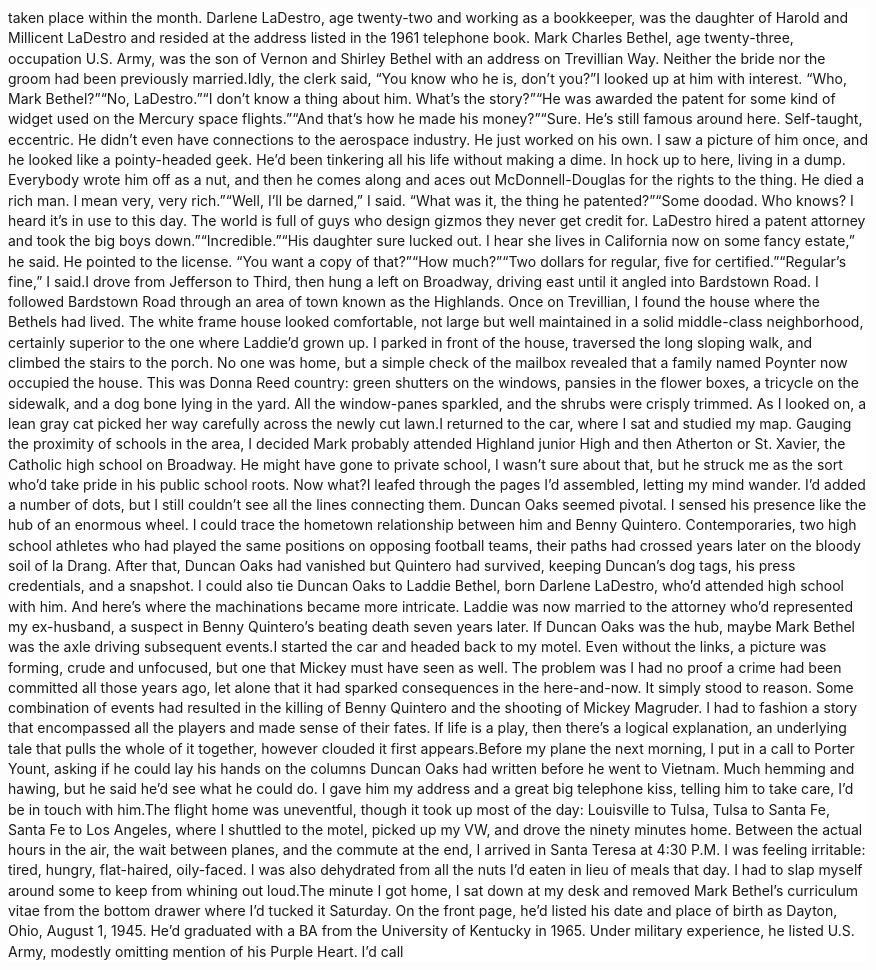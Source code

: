 taken place within the month. Darlene LaDestro, age twenty-two and working as a bookkeeper, was the daughter of Harold and Millicent LaDestro and resided at the address listed in the 1961 telephone book. Mark Charles Bethel, age twenty-three, occupation U.S. Army, was the son of Vernon and Shirley Bethel with an address on Trevillian Way. Neither the bride nor the groom had been previously married.Idly, the clerk said, “You know who he is, don’t you?”I looked up at him with interest. “Who, Mark Bethel?”“No, LaDestro.”“I don’t know a thing about him. What’s the story?”“He was awarded the patent for some kind of widget used on the Mercury space flights.”“And that’s how he made his money?”“Sure. He’s still famous around here. Self-taught, eccentric. He didn’t even have connections to the aerospace industry. He just worked on his own. I saw a picture of him once, and he looked like a pointy-headed geek. He’d been tinkering all his life without making a dime. In hock up to here, living in a dump. Everybody wrote him off as a nut, and then he comes along and aces out McDonnell-Douglas for the rights to the thing. He died a rich man. I mean very, very rich.”“Well, I’ll be darned,” I said. “What was it, the thing he patented?”“Some doodad. Who knows? I heard it’s in use to this day. The world is full of guys who design gizmos they never get credit for. LaDestro hired a patent attorney and took the big boys down.”“Incredible.”“His daughter sure lucked out. I hear she lives in California now on some fancy estate,” he said. He pointed to the license. “You want a copy of that?”“How much?”“Two dollars for regular, five for certified.”“Regular’s fine,” I said.I drove from Jefferson to Third, then hung a left on Broadway, driving east until it angled into Bardstown Road. I followed Bardstown Road through an area of town known as the Highlands. Once on Trevillian, I found the house where the Bethels had lived. The white frame house looked comfortable, not large but well maintained in a solid middle-class neighborhood, certainly superior to the one where Laddie’d grown up. I parked in front of the house, traversed the long sloping walk, and climbed the stairs to the porch. No one was home, but a simple check of the mailbox revealed that a family named Poynter now occupied the house. This was Donna Reed country: green shutters on the windows, pansies in the flower boxes, a tricycle on the sidewalk, and a dog bone lying in the yard. All the window-panes sparkled, and the shrubs were crisply trimmed. As I looked on, a lean gray cat picked her way carefully across the newly cut lawn.I returned to the car, where I sat and studied my map. Gauging the proximity of schools in the area, I decided Mark probably attended Highland junior High and then Atherton or St. Xavier, the Catholic high school on Broadway. He might have gone to private school, I wasn’t sure about that, but he struck me as the sort who’d take pride in his public school roots. Now what?I leafed through the pages I’d assembled, letting my mind wander. I’d added a number of dots, but I still couldn’t see all the lines connecting them. Duncan Oaks seemed pivotal. I sensed his presence like the hub of an enormous wheel. I could trace the hometown relationship between him and Benny Quintero. Contemporaries, two high school athletes who had played the same positions on opposing football teams, their paths had crossed years later on the bloody soil of la Drang. After that, Duncan Oaks had vanished but Quintero had survived, keeping Duncan’s dog tags, his press credentials, and a snapshot. I could also tie Duncan Oaks to Laddie Bethel, born Darlene LaDestro, who’d attended high school with him. And here’s where the machinations became more intricate. Laddie was now married to the attorney who’d represented my ex-husband, a suspect in Benny Quintero’s beating death seven years later. If Duncan Oaks was the hub, maybe Mark Bethel was the axle driving subsequent events.I started the car and headed back to my motel. Even without the links, a picture was forming, crude and unfocused, but one that Mickey must have seen as well. The problem was I had no proof a crime had been committed all those years ago, let alone that it had sparked consequences in the here-and-now. It simply stood to reason. Some combination of events had resulted in the killing of Benny Quintero and the shooting of Mickey Magruder. I had to fashion a story that encompassed all the players and made sense of their fates. If life is a play, then there’s a logical explanation, an underlying tale that pulls the whole of it together, however clouded it first appears.Before my plane the next morning, I put in a call to Porter Yount, asking if he could lay his hands on the columns Duncan Oaks had written before he went to Vietnam. Much hemming and hawing, but he said he’d see what he could do. I gave him my address and a great big telephone kiss, telling him to take care, I’d be in touch with him.The flight home was uneventful, though it took up most of the day: Louisville to Tulsa, Tulsa to Santa Fe, Santa Fe to Los Angeles, where I shuttled to the motel, picked up my VW, and drove the ninety minutes home. Between the actual hours in the air, the wait between planes, and the commute at the end, I arrived in Santa Teresa at 4:30 P.M. I was feeling irritable: tired, hungry, flat-haired, oily-faced. I was also dehydrated from all the nuts I’d eaten in lieu of meals that day. I had to slap myself around some to keep from whining out loud.The minute I got home, I sat down at my desk and removed Mark Bethel’s curriculum vitae from the bottom drawer where I’d tucked it Saturday. On the front page, he’d listed his date and place of birth as Dayton, Ohio, August 1, 1945. He’d graduated with a BA from the University of Kentucky in 1965. Under military experience, he listed U.S. Army, modestly omitting mention of his Purple Heart. I’d call